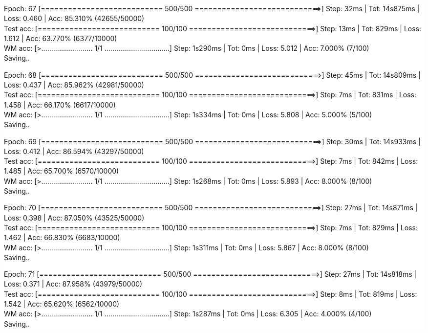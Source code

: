 Epoch: 67
 [=========================== 500/500 ============================>]  Step: 32ms | Tot: 14s875ms | Loss: 0.460 | Acc: 85.310% (42655/50000)                   
Test acc:
 [=========================== 100/100 ============================>]  Step: 13ms | Tot: 829ms | Loss: 1.612 | Acc: 63.770% (6377/10000)                       
WM acc:
 [>.......................... 1/1 .................................]  Step: 1s290ms | Tot: 0ms | Loss: 5.012 | Acc: 7.000% (7/100)                            
Saving..

Epoch: 68
 [=========================== 500/500 ============================>]  Step: 45ms | Tot: 14s809ms | Loss: 0.437 | Acc: 85.962% (42981/50000)                   
Test acc:
 [=========================== 100/100 ============================>]  Step: 7ms | Tot: 831ms | Loss: 1.458 | Acc: 66.170% (6617/10000)                        
WM acc:
 [>.......................... 1/1 .................................]  Step: 1s334ms | Tot: 0ms | Loss: 5.808 | Acc: 5.000% (5/100)                            
Saving..

Epoch: 69
 [=========================== 500/500 ============================>]  Step: 30ms | Tot: 14s933ms | Loss: 0.412 | Acc: 86.594% (43297/50000)                   
Test acc:
 [=========================== 100/100 ============================>]  Step: 7ms | Tot: 842ms | Loss: 1.485 | Acc: 65.700% (6570/10000)                        
WM acc:
 [>.......................... 1/1 .................................]  Step: 1s268ms | Tot: 0ms | Loss: 5.893 | Acc: 8.000% (8/100)                            
Saving..

Epoch: 70
 [=========================== 500/500 ============================>]  Step: 27ms | Tot: 14s871ms | Loss: 0.398 | Acc: 87.050% (43525/50000)                   
Test acc:
 [=========================== 100/100 ============================>]  Step: 7ms | Tot: 829ms | Loss: 1.462 | Acc: 66.830% (6683/10000)                        
WM acc:
 [>.......................... 1/1 .................................]  Step: 1s311ms | Tot: 0ms | Loss: 5.867 | Acc: 8.000% (8/100)                            
Saving..

Epoch: 71
 [=========================== 500/500 ============================>]  Step: 27ms | Tot: 14s818ms | Loss: 0.371 | Acc: 87.958% (43979/50000)                   
Test acc:
 [=========================== 100/100 ============================>]  Step: 8ms | Tot: 819ms | Loss: 1.542 | Acc: 65.620% (6562/10000)                        
WM acc:
 [>.......................... 1/1 .................................]  Step: 1s287ms | Tot: 0ms | Loss: 6.305 | Acc: 4.000% (4/100)                            
Saving..
